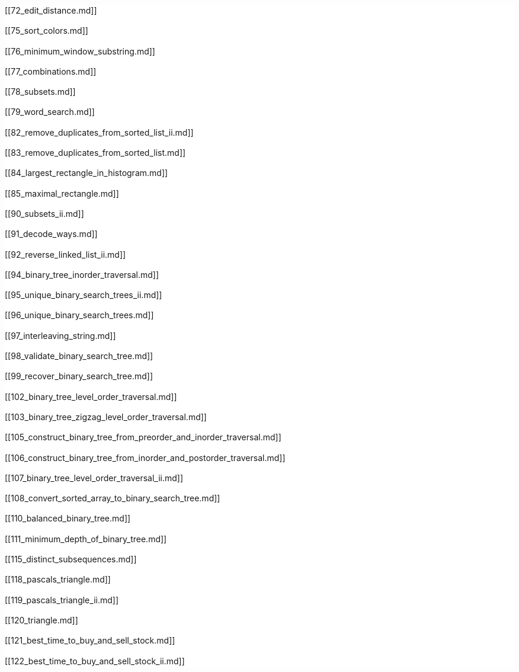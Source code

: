 [[72_edit_distance.md]]

[[75_sort_colors.md]]

[[76_minimum_window_substring.md]]

[[77_combinations.md]]

[[78_subsets.md]]

[[79_word_search.md]]

[[82_remove_duplicates_from_sorted_list_ii.md]]

[[83_remove_duplicates_from_sorted_list.md]]

[[84_largest_rectangle_in_histogram.md]]

[[85_maximal_rectangle.md]]

[[90_subsets_ii.md]]

[[91_decode_ways.md]]

[[92_reverse_linked_list_ii.md]]

[[94_binary_tree_inorder_traversal.md]]

[[95_unique_binary_search_trees_ii.md]]

[[96_unique_binary_search_trees.md]]

[[97_interleaving_string.md]]

[[98_validate_binary_search_tree.md]]

[[99_recover_binary_search_tree.md]]

[[102_binary_tree_level_order_traversal.md]]

[[103_binary_tree_zigzag_level_order_traversal.md]]

[[105_construct_binary_tree_from_preorder_and_inorder_traversal.md]]

[[106_construct_binary_tree_from_inorder_and_postorder_traversal.md]]

[[107_binary_tree_level_order_traversal_ii.md]]

[[108_convert_sorted_array_to_binary_search_tree.md]]

[[110_balanced_binary_tree.md]]

[[111_minimum_depth_of_binary_tree.md]]

[[115_distinct_subsequences.md]]

[[118_pascals_triangle.md]]

[[119_pascals_triangle_ii.md]]

[[120_triangle.md]]

[[121_best_time_to_buy_and_sell_stock.md]]

[[122_best_time_to_buy_and_sell_stock_ii.md]]
